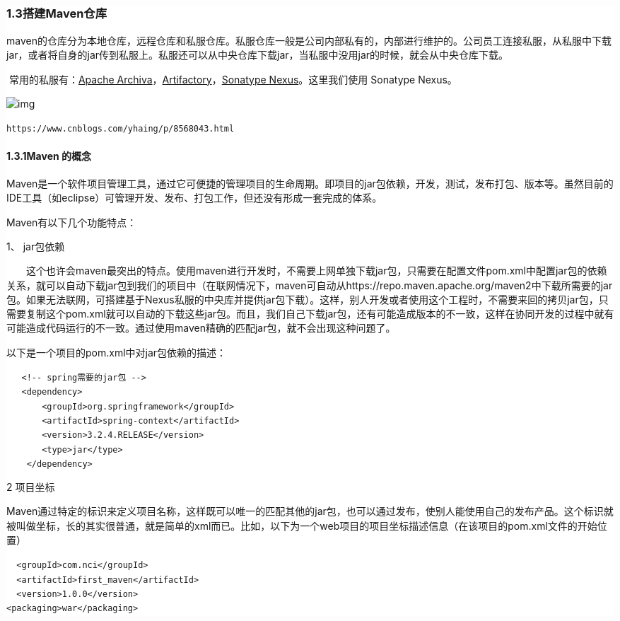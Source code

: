 ### 1.3搭建Maven仓库

​		maven的仓库分为本地仓库，远程仓库和私服仓库。私服仓库一般是公司内部私有的，内部进行维护的。公司员工连接私服，从私服中下载jar，或者将自身的jar传到私服上。私服还可以从中央仓库下载jar，当私服中没用jar的时候，就会从中央仓库下载。

​	常用的私服有：[Apache Archiva](http://archiva.apache.org/index.cgi)，[Artifactory](http://www.jfrog.com/home/v_artifactory_opensource_overview/)，[Sonatype Nexus](http://www.sonatype.org/nexus/)。这里我们使用 Sonatype Nexus。



![img](https://img2018.cnblogs.com/blog/1534147/201910/1534147-20191007102334014-1695193385.png)

```
https://www.cnblogs.com/yhaing/p/8568043.html
```



#### 1.3.1Maven 的概念



Maven是一个软件项目管理工具，通过它可便捷的管理项目的生命周期。即项目的jar包依赖，开发，测试，发布打包、版本等。虽然目前的IDE工具（如eclipse）可管理开发、发布、打包工作，但还没有形成一套完成的体系。

Maven有以下几个功能特点：

1、 jar包依赖

　　这个也许会maven最突出的特点。使用maven进行开发时，不需要上网单独下载jar包，只需要在配置文件pom.xml中配置jar包的依赖关系，就可以自动下载jar包到我们的项目中（在联网情况下，maven可自动从https://repo.maven.apache.org/maven2中下载所需要的jar包。如果无法联网，可搭建基于Nexus私服的中央库并提供jar包下载）。这样，别人开发或者使用这个工程时，不需要来回的拷贝jar包，只需要复制这个pom.xml就可以自动的下载这些jar包。而且，我们自己下载jar包，还有可能造成版本的不一致，这样在协同开发的过程中就有可能造成代码运行的不一致。通过使用maven精确的匹配jar包，就不会出现这种问题了。

以下是一个项目的pom.xml中对jar包依赖的描述：



       <!-- spring需要的jar包 --> 
       <dependency> 
           <groupId>org.springframework</groupId> 
           <artifactId>spring-context</artifactId> 
           <version>3.2.4.RELEASE</version> 
           <type>jar</type> 
        </dependency> 



2 项目坐标

Maven通过特定的标识来定义项目名称，这样既可以唯一的匹配其他的jar包，也可以通过发布，使别人能使用自己的发布产品。这个标识就被叫做坐标，长的其实很普通，就是简单的xml而已。比如，以下为一个web项目的项目坐标描述信息（在该项目的pom.xml文件的开始位置）

```
  <groupId>com.nci</groupId>
  <artifactId>first_maven</artifactId>
  <version>1.0.0</version>
<packaging>war</packaging>
```
